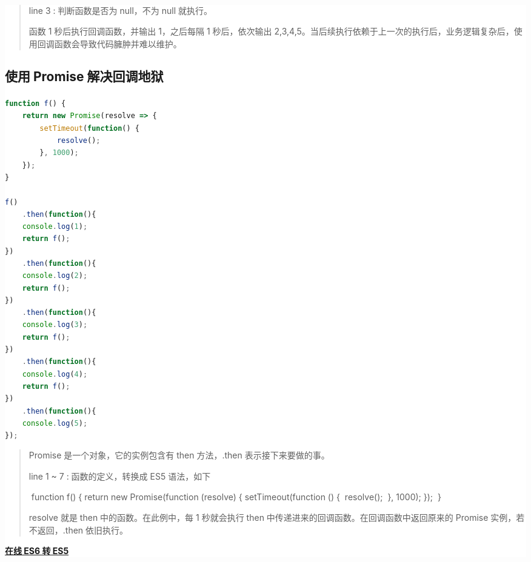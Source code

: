 > line 3 : 判断函数是否为 null，不为 null 就执行。
>
> 函数 1 秒后执行回调函数，并输出 1，之后每隔 1 秒后，依次输出 2,3,4,5。当后续执行依赖于上一次的执行后，业务逻辑复杂后，使用回调函数会导致代码臃肿并难以维护。

## 使用 Promise 解决回调地狱

```javascript
function f() {
    return new Promise(resolve => {
        setTimeout(function() {
            resolve();
        }, 1000);
    });
}

f()
    .then(function(){
    console.log(1);
    return f();
})
    .then(function(){
    console.log(2);
    return f();
})
    .then(function(){
    console.log(3);
    return f();
})
    .then(function(){
    console.log(4);
    return f();
})
    .then(function(){
    console.log(5);
});
```

> Promise 是一个对象，它的实例包含有 then 方法，.then 表示接下来要做的事。
>
> line 1 ~ 7 :  函数的定义，转换成 ES5 语法，如下
>
> ​					function f() {
>   						return new Promise(function (resolve) {
> ​    								setTimeout(function () {
> ​     								resolve();
> ​    							}, 1000);
>  					 	});
> ​					}
>
> resolve 就是 then 中的函数。在此例中，每 1 秒就会执行 then 中传递进来的回调函数。在回调函数中返回原来的 Promise 实例，若不返回，.then 依旧执行。

**[在线 ES6 转 ES5](<https://babeljs.io/repl/#?babili=false&browsers=&build=&builtIns=false&spec=false&loose=false&code_lz=GYCglAUABDswdAFwBYFMB2JxQLwD4oBvaOUgYwHt0BnCgG1XjooHMQBGMAbhNNgCdUiAK790UUN16kAvpD4IUGLGFwFiC2JRr1GzNgCYpmmIJFiJ4HprnS4SNJmz4id8lVoMmrEAGZjJmai4pLWCraaDsrO6m5w2p56PgAsAZpBFqFxUBEKUU6qLhomCbrebACsabLcQA&debug=false&forceAllTransforms=false&shippedProposals=false&circleciRepo=&evaluate=true&fileSize=false&timeTravel=false&sourceType=module&lineWrap=false&presets=es2015%2Creact%2Cstage-2&prettier=false&targets=&version=7.5.5&externalPlugins=>)**

